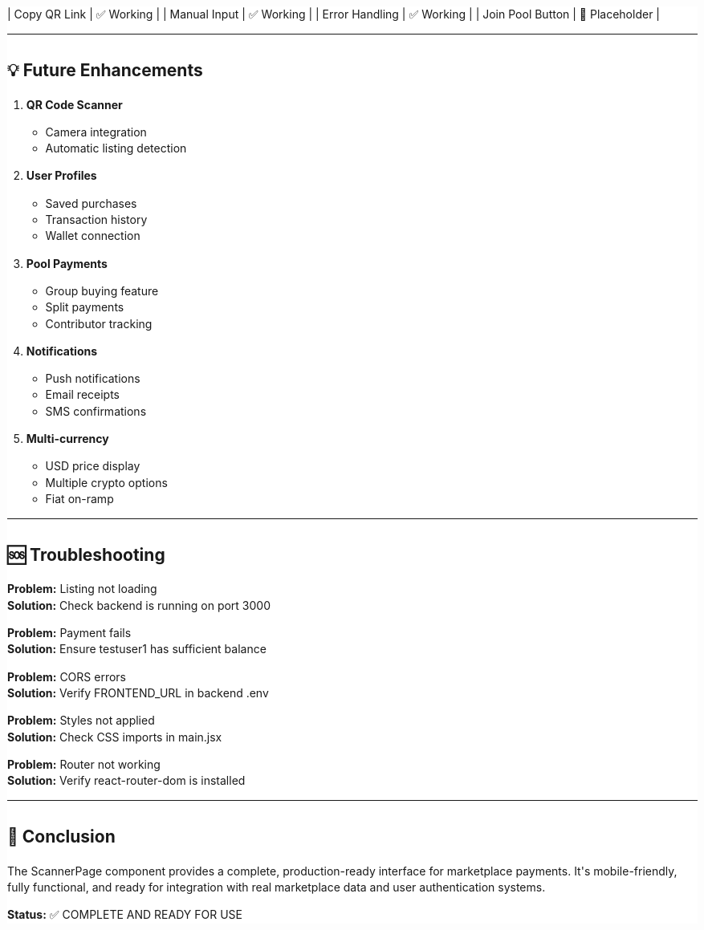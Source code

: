 | Copy QR Link | ✅ Working |
| Manual Input | ✅ Working |
| Error Handling | ✅ Working |
| Join Pool Button | 🔄 Placeholder |

---

## 💡 Future Enhancements

1. **QR Code Scanner**
   - Camera integration
   - Automatic listing detection

2. **User Profiles**
   - Saved purchases
   - Transaction history
   - Wallet connection

3. **Pool Payments**
   - Group buying feature
   - Split payments
   - Contributor tracking

4. **Notifications**
   - Push notifications
   - Email receipts
   - SMS confirmations

5. **Multi-currency**
   - USD price display
   - Multiple crypto options
   - Fiat on-ramp

---

## 🆘 Troubleshooting

**Problem:** Listing not loading  
**Solution:** Check backend is running on port 3000

**Problem:** Payment fails  
**Solution:** Ensure testuser1 has sufficient balance

**Problem:** CORS errors  
**Solution:** Verify FRONTEND_URL in backend .env

**Problem:** Styles not applied  
**Solution:** Check CSS imports in main.jsx

**Problem:** Router not working  
**Solution:** Verify react-router-dom is installed

---

## 📝 Conclusion

The ScannerPage component provides a complete, production-ready interface for marketplace payments. It's mobile-friendly, fully functional, and ready for integration with real marketplace data and user authentication systems.

**Status:** ✅ COMPLETE AND READY FOR USE

